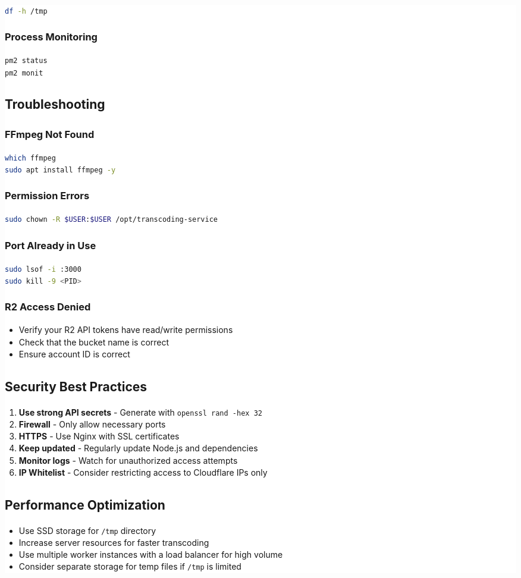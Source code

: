 ```bash
df -h /tmp
```

### Process Monitoring

```bash
pm2 status
pm2 monit
```

## Troubleshooting

### FFmpeg Not Found

```bash
which ffmpeg
sudo apt install ffmpeg -y
```

### Permission Errors

```bash
sudo chown -R $USER:$USER /opt/transcoding-service
```

### Port Already in Use

```bash
sudo lsof -i :3000
sudo kill -9 <PID>
```

### R2 Access Denied

- Verify your R2 API tokens have read/write permissions
- Check that the bucket name is correct
- Ensure account ID is correct

## Security Best Practices

1. **Use strong API secrets** - Generate with `openssl rand -hex 32`
2. **Firewall** - Only allow necessary ports
3. **HTTPS** - Use Nginx with SSL certificates
4. **Keep updated** - Regularly update Node.js and dependencies
5. **Monitor logs** - Watch for unauthorized access attempts
6. **IP Whitelist** - Consider restricting access to Cloudflare IPs only

## Performance Optimization

- Use SSD storage for `/tmp` directory
- Increase server resources for faster transcoding
- Use multiple worker instances with a load balancer for high volume
- Consider separate storage for temp files if `/tmp` is limited
